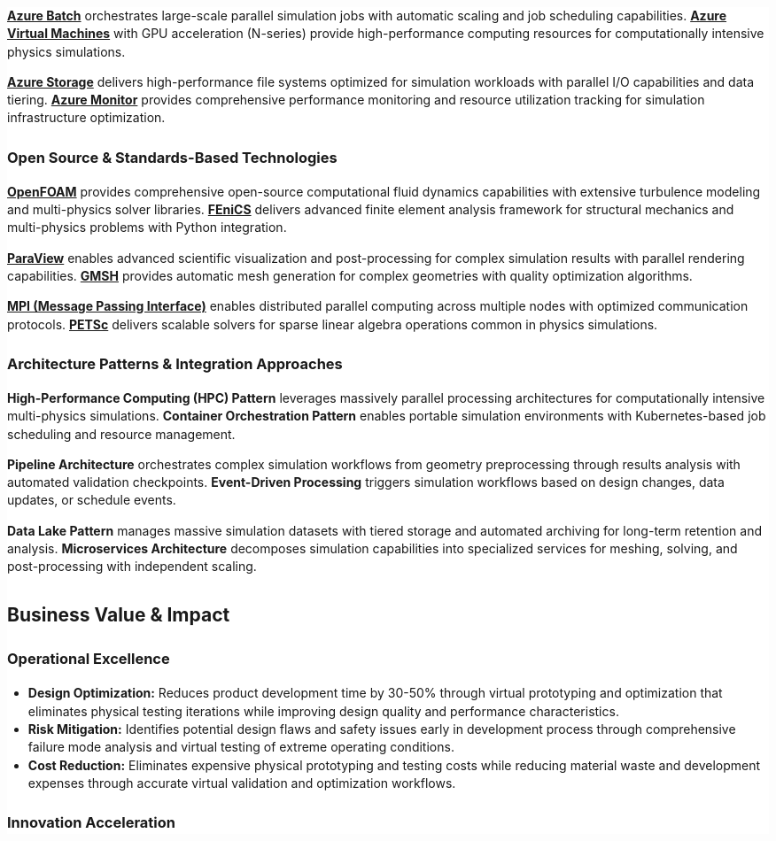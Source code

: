[**Azure Batch**][azure-batch] orchestrates large-scale parallel simulation jobs with automatic scaling and job scheduling capabilities. [**Azure Virtual Machines**][azure-virtual-machines] with GPU acceleration (N-series) provide high-performance computing resources for computationally intensive physics simulations.

[**Azure Storage**][azure-storage] delivers high-performance file systems optimized for simulation workloads with parallel I/O capabilities and data tiering. [**Azure Monitor**][azure-monitor] provides comprehensive performance monitoring and resource utilization tracking for simulation infrastructure optimization.

### Open Source & Standards-Based Technologies

[**OpenFOAM**][openfoam] provides comprehensive open-source computational fluid dynamics capabilities with extensive turbulence modeling and multi-physics solver libraries. [**FEniCS**][fenics] delivers advanced finite element analysis framework for structural mechanics and multi-physics problems with Python integration.

[**ParaView**][paraview] enables advanced scientific visualization and post-processing for complex simulation results with parallel rendering capabilities. [**GMSH**][gmsh] provides automatic mesh generation for complex geometries with quality optimization algorithms.

[**MPI (Message Passing Interface)**][mpi-message-passing-interface] enables distributed parallel computing across multiple nodes with optimized communication protocols. [**PETSc**][petsc] delivers scalable solvers for sparse linear algebra operations common in physics simulations.

### Architecture Patterns & Integration Approaches

**High-Performance Computing (HPC) Pattern** leverages massively parallel processing architectures for computationally intensive multi-physics simulations. **Container Orchestration Pattern** enables portable simulation environments with Kubernetes-based job scheduling and resource management.

**Pipeline Architecture** orchestrates complex simulation workflows from geometry preprocessing through results analysis with automated validation checkpoints. **Event-Driven Processing** triggers simulation workflows based on design changes, data updates, or schedule events.

**Data Lake Pattern** manages massive simulation datasets with tiered storage and automated archiving for long-term retention and analysis. **Microservices Architecture** decomposes simulation capabilities into specialized services for meshing, solving, and post-processing with independent scaling.

## Business Value & Impact

### Operational Excellence

- **Design Optimization:** Reduces product development time by 30-50% through virtual prototyping and optimization that eliminates physical testing iterations while improving design quality and performance characteristics.
- **Risk Mitigation:** Identifies potential design flaws and safety issues early in development process through comprehensive failure mode analysis and virtual testing of extreme operating conditions.
- **Cost Reduction:** Eliminates expensive physical prototyping and testing costs while reducing material waste and development expenses through accurate virtual validation and optimization workflows.

### Innovation Acceleration


[azure-batch]: https://docs.microsoft.com/azure/batch/
[azure-cyclecloud]: https://docs.microsoft.com/azure/cyclecloud/
[azure-high-performance-computing-hpc]: https://docs.microsoft.com/azure/architecture/topics/high-performance-computing/
[azure-monitor]: https://docs.microsoft.com/azure/azure-monitor/
[azure-storage]: https://docs.microsoft.com/azure/storage/
[azure-virtual-machines]: https://docs.microsoft.com/azure/virtual-machines/
[fenics]: https://fenicsproject.org/
[gmsh]: https://gmsh.info/
[mpi-message-passing-interface]: https://www.mpi-forum.org/
[openfoam]: https://www.openfoam.com/
[paraview]: https://www.paraview.org/
[petsc]: https://petsc.org/